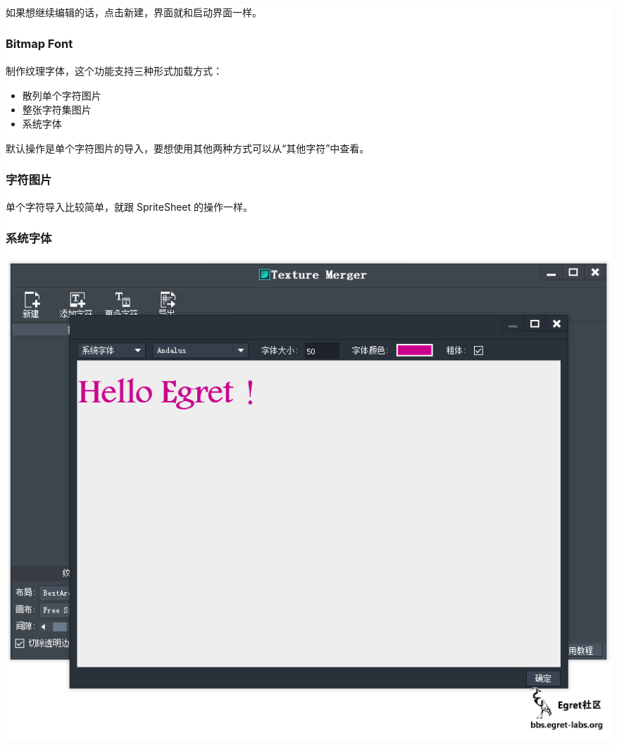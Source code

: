 如果想继续编辑的话，点击新建，界面就和启动界面一样。

### Bitmap Font

制作纹理字体，这个功能支持三种形式加载方式：

* 散列单个字符图片
* 整张字符集图片
* 系统字体

默认操作是单个字符图片的导入，要想使用其他两种方式可以从“其他字符”中查看。

### 字符图片

单个字符导入比较简单，就跟 SpriteSheet 的操作一样。

### 系统字体

![name](xitongwenzi.png)
